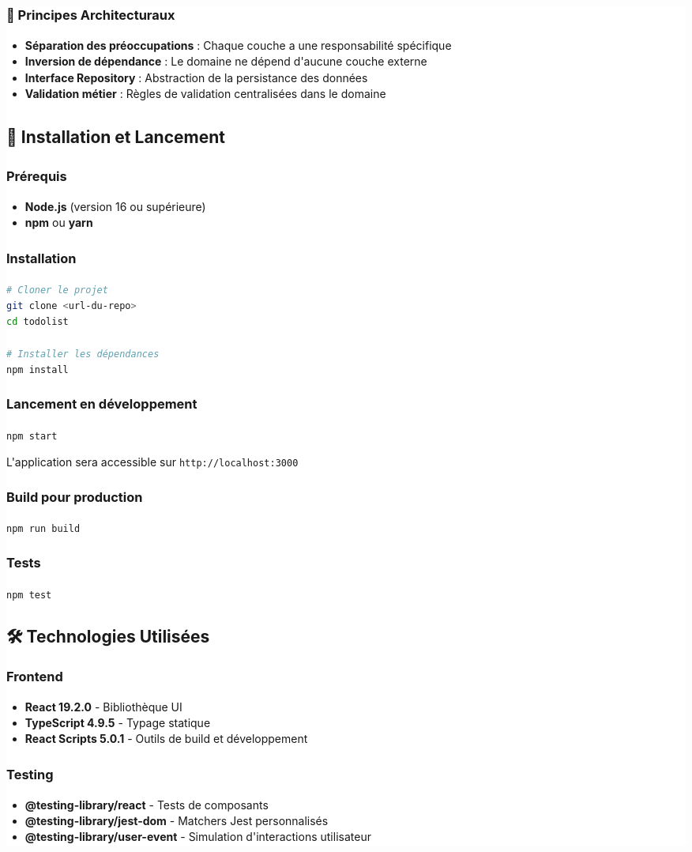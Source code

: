 ### 📐 Principes Architecturaux

- **Séparation des préoccupations** : Chaque couche a une responsabilité spécifique
- **Inversion de dépendance** : Le domaine ne dépend d'aucune couche externe
- **Interface Repository** : Abstraction de la persistance des données
- **Validation métier** : Règles de validation centralisées dans le domaine

## 🚀 Installation et Lancement

### Prérequis
- **Node.js** (version 16 ou supérieure)
- **npm** ou **yarn**

### Installation
```bash
# Cloner le projet
git clone <url-du-repo>
cd todolist

# Installer les dépendances
npm install
```

### Lancement en développement
```bash
npm start
```
L'application sera accessible sur `http://localhost:3000`

### Build pour production
```bash
npm run build
```

### Tests
```bash
npm test
```

## 🛠️ Technologies Utilisées

### Frontend
- **React 19.2.0** - Bibliothèque UI
- **TypeScript 4.9.5** - Typage statique
- **React Scripts 5.0.1** - Outils de build et développement

### Testing
- **@testing-library/react** - Tests de composants
- **@testing-library/jest-dom** - Matchers Jest personnalisés
- **@testing-library/user-event** - Simulation d'interactions utilisateur
